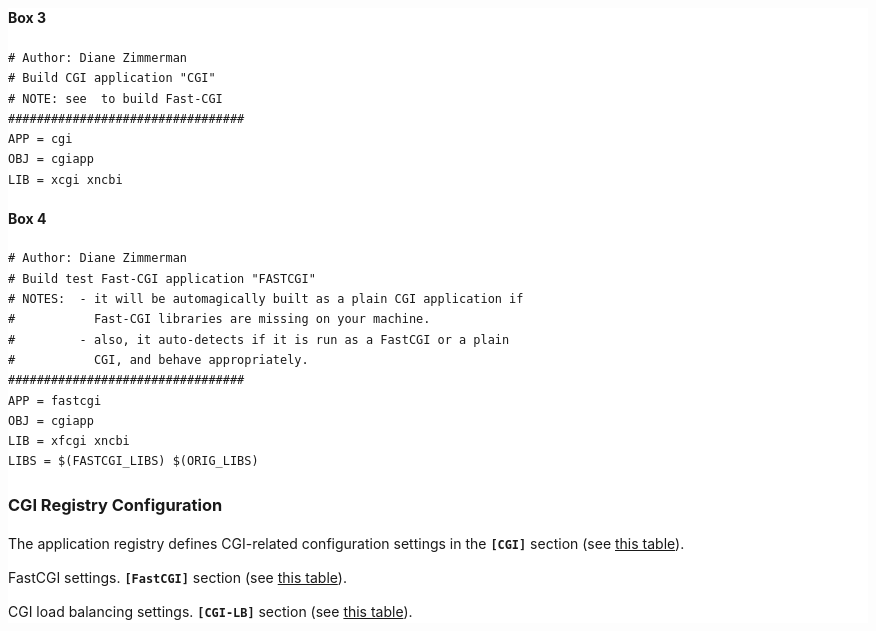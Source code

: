 <a name="ch_cgi.make_"></a>

#### Box 3

    # Author: Diane Zimmerman 
    # Build CGI application "CGI" 
    # NOTE: see  to build Fast-CGI 
    ################################# 
    APP = cgi 
    OBJ = cgiapp 
    LIB = xcgi xncbi

<a name="ch_cgi.make_f"></a>

#### Box 4

    # Author: Diane Zimmerman 
    # Build test Fast-CGI application "FASTCGI" 
    # NOTES:  - it will be automagically built as a plain CGI application if 
    #           Fast-CGI libraries are missing on your machine. 
    #         - also, it auto-detects if it is run as a FastCGI or a plain 
    #           CGI, and behave appropriately. 
    ################################# 
    APP = fastcgi 
    OBJ = cgiapp 
    LIB = xfcgi xncbi 
    LIBS = $(FASTCGI_LIBS) $(ORIG_LIBS)

<a name="ch_cgi.cgi_reg_config"></a>

### CGI Registry Configuration

The application registry defines CGI-related configuration settings in the **`[CGI]`** section (see [this table](ch_libconfig.html#ch_libconfig.CGI)).

FastCGI settings. **`[FastCGI]`** section (see [this table](ch_libconfig.html#ch_libconfig.FCGI)).

CGI load balancing settings. **`[CGI-LB]`** section (see [this table](ch_libconfig.html#ch_libconfig.CGI_Load_balancing_configur)).

